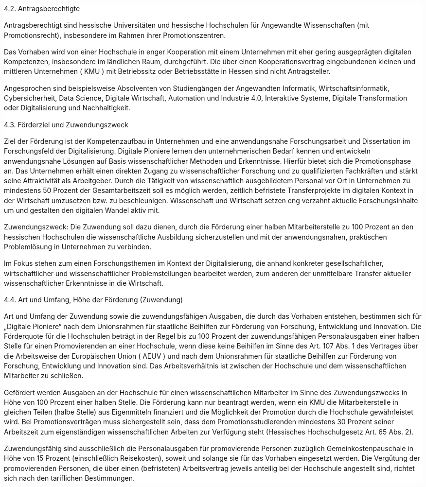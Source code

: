 4.2. Antragsberechtigte 

Antragsberechtigt sind hessische Universitäten und hessische Hochschulen für Angewandte Wissenschaften (mit Promotionsrecht), insbesondere im Rahmen ihrer Promotionszentren. 

Das Vorhaben wird von einer Hochschule in enger Kooperation mit einem Unternehmen mit eher gering ausgeprägten digitalen Kompetenzen, insbesondere im ländlichen Raum, durchgeführt. Die über einen Kooperationsvertrag eingebundenen kleinen und mittleren Unternehmen (  KMU  ) mit Betriebssitz oder Betriebsstätte in Hessen sind nicht Antragsteller. 

Angesprochen sind beispielsweise Absolventen von Studiengängen der Angewandten Informatik, Wirtschaftsinformatik, Cybersicherheit, Data Science, Digitale Wirtschaft, Automation und Industrie 4.0, Interaktive Systeme, Digitale Transformation oder Digitalisierung und Nachhaltigkeit. 

4.3. Förderziel und Zuwendungszweck 

Ziel der Förderung ist der Kompetenzaufbau in Unternehmen und eine anwendungsnahe Forschungsarbeit und Dissertation im Forschungsfeld der Digitalisierung. Digitale Pioniere lernen den unternehmerischen Bedarf kennen und entwickeln anwendungsnahe Lösungen auf Basis wissenschaftlicher Methoden und Erkenntnisse. Hierfür bietet sich die Promotionsphase an. Das Unternehmen erhält einen direkten Zugang zu wissenschaftlicher Forschung und zu qualifizierten Fachkräften und stärkt seine Attraktivität als Arbeitgeber. Durch die Tätigkeit von wissenschaftlich ausgebildetem Personal vor Ort in Unternehmen zu mindestens 50 Prozent der Gesamtarbeitszeit soll es möglich werden, zeitlich befristete Transferprojekte im digitalen Kontext in der Wirtschaft umzusetzen  bzw.  zu beschleunigen. Wissenschaft und Wirtschaft setzen eng verzahnt aktuelle Forschungsinhalte um und gestalten den digitalen Wandel aktiv mit. 

Zuwendungszweck: Die Zuwendung soll dazu dienen, durch die Förderung einer halben Mitarbeiterstelle zu 100 Prozent an den hessischen Hochschulen die wissenschaftliche Ausbildung sicherzustellen und mit der anwendungsnahen, praktischen Problemlösung in Unternehmen zu verbinden. 

Im Fokus stehen zum einen Forschungsthemen im Kontext der Digitalisierung, die anhand konkreter gesellschaftlicher, wirtschaftlicher und wissenschaftlicher Problemstellungen bearbeitet werden, zum anderen der unmittelbare Transfer aktueller wissenschaftlicher Erkenntnisse in die Wirtschaft. 

4.4. Art und Umfang, Höhe der Förderung (Zuwendung) 

Art und Umfang der Zuwendung sowie die zuwendungsfähigen Ausgaben, die durch das Vorhaben entstehen, bestimmen sich für „Digitale Pioniere“ nach dem Unionsrahmen für staatliche Beihilfen zur Förderung von Forschung, Entwicklung und Innovation. Die Förderquote für die Hochschulen beträgt in der Regel bis zu 100 Prozent der zuwendungsfähigen Personalausgaben einer halben Stelle für einen Promovierenden an einer Hochschule, wenn diese keine Beihilfen im Sinne des  Art.  107  Abs.  1 des Vertrages über die Arbeitsweise der Europäischen Union (  AEUV  ) und nach dem Unionsrahmen für staatliche Beihilfen zur Förderung von Forschung, Entwicklung und Innovation sind. Das Arbeitsverhältnis ist zwischen der Hochschule und dem wissenschaftlichen Mitarbeiter zu schließen. 

Gefördert werden Ausgaben an der Hochschule für einen wissenschaftlichen Mitarbeiter im Sinne des Zuwendungszwecks in Höhe von 100 Prozent einer halben Stelle. Die Förderung kann nur beantragt werden, wenn ein  KMU  die Mitarbeiterstelle in gleichen Teilen (halbe Stelle) aus Eigenmitteln finanziert und die Möglichkeit der Promotion durch die Hochschule gewährleistet wird. Bei Promotionsverträgen muss sichergestellt sein, dass dem Promotionsstudierenden mindestens 30 Prozent seiner Arbeitszeit zum eigenständigen wissenschaftlichen Arbeiten zur Verfügung steht (Hessisches Hochschulgesetz  Art.  65  Abs.  2). 

Zuwendungsfähig sind ausschließlich die Personalausgaben für promovierende Personen zuzüglich Gemeinkostenpauschale in Höhe von 15 Prozent (einschließlich Reisekosten), soweit und solange sie für das Vorhaben eingesetzt werden. Die Vergütung der promovierenden Personen, die über einen (befristeten) Arbeitsvertrag jeweils anteilig bei der Hochschule angestellt sind, richtet sich nach den tariflichen Bestimmungen. 

